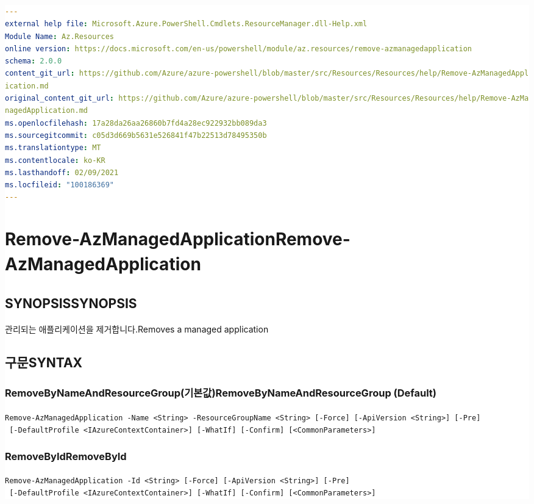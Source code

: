 ```yaml
---
external help file: Microsoft.Azure.PowerShell.Cmdlets.ResourceManager.dll-Help.xml
Module Name: Az.Resources
online version: https://docs.microsoft.com/en-us/powershell/module/az.resources/remove-azmanagedapplication
schema: 2.0.0
content_git_url: https://github.com/Azure/azure-powershell/blob/master/src/Resources/Resources/help/Remove-AzManagedApplication.md
original_content_git_url: https://github.com/Azure/azure-powershell/blob/master/src/Resources/Resources/help/Remove-AzManagedApplication.md
ms.openlocfilehash: 17a28da26aa26860b7fd4a28ec922932bb089da3
ms.sourcegitcommit: c05d3d669b5631e526841f47b22513d78495350b
ms.translationtype: MT
ms.contentlocale: ko-KR
ms.lasthandoff: 02/09/2021
ms.locfileid: "100186369"
---
```

# <span data-ttu-id="0b211-101">Remove-AzManagedApplication</span><span class="sxs-lookup"><span data-stu-id="0b211-101">Remove-AzManagedApplication</span></span>

## <span data-ttu-id="0b211-102">SYNOPSIS</span><span class="sxs-lookup"><span data-stu-id="0b211-102">SYNOPSIS</span></span>
<span data-ttu-id="0b211-103">관리되는 애플리케이션을 제거합니다.</span><span class="sxs-lookup"><span data-stu-id="0b211-103">Removes a managed application</span></span>

## <span data-ttu-id="0b211-104">구문</span><span class="sxs-lookup"><span data-stu-id="0b211-104">SYNTAX</span></span>

### <span data-ttu-id="0b211-105">RemoveByNameAndResourceGroup(기본값)</span><span class="sxs-lookup"><span data-stu-id="0b211-105">RemoveByNameAndResourceGroup (Default)</span></span>
```
Remove-AzManagedApplication -Name <String> -ResourceGroupName <String> [-Force] [-ApiVersion <String>] [-Pre]
 [-DefaultProfile <IAzureContextContainer>] [-WhatIf] [-Confirm] [<CommonParameters>]
```

### <span data-ttu-id="0b211-106">RemoveById</span><span class="sxs-lookup"><span data-stu-id="0b211-106">RemoveById</span></span>
```
Remove-AzManagedApplication -Id <String> [-Force] [-ApiVersion <String>] [-Pre]
 [-DefaultProfile <IAzureContextContainer>] [-WhatIf] [-Confirm] [<CommonParameters>]
```
